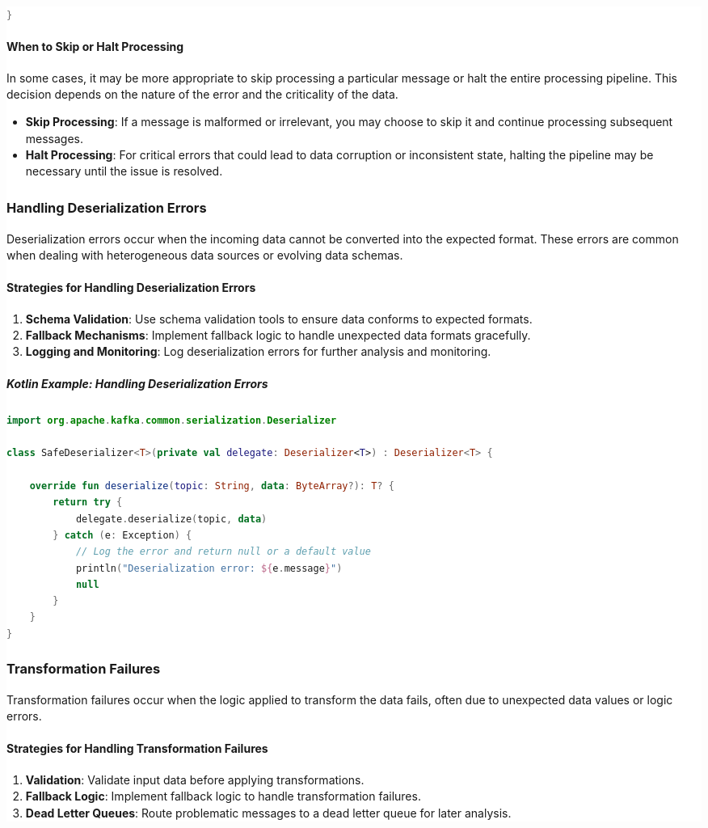 ```scala
}
```

#### When to Skip or Halt Processing

In some cases, it may be more appropriate to skip processing a particular message or halt the entire processing pipeline. This decision depends on the nature of the error and the criticality of the data.

- **Skip Processing**: If a message is malformed or irrelevant, you may choose to skip it and continue processing subsequent messages.
- **Halt Processing**: For critical errors that could lead to data corruption or inconsistent state, halting the pipeline may be necessary until the issue is resolved.

### Handling Deserialization Errors

Deserialization errors occur when the incoming data cannot be converted into the expected format. These errors are common when dealing with heterogeneous data sources or evolving data schemas.

#### Strategies for Handling Deserialization Errors

1. **Schema Validation**: Use schema validation tools to ensure data conforms to expected formats.
2. **Fallback Mechanisms**: Implement fallback logic to handle unexpected data formats gracefully.
3. **Logging and Monitoring**: Log deserialization errors for further analysis and monitoring.

##### Kotlin Example: Handling Deserialization Errors

```kotlin
import org.apache.kafka.common.serialization.Deserializer

class SafeDeserializer<T>(private val delegate: Deserializer<T>) : Deserializer<T> {

    override fun deserialize(topic: String, data: ByteArray?): T? {
        return try {
            delegate.deserialize(topic, data)
        } catch (e: Exception) {
            // Log the error and return null or a default value
            println("Deserialization error: ${e.message}")
            null
        }
    }
}
```

### Transformation Failures

Transformation failures occur when the logic applied to transform the data fails, often due to unexpected data values or logic errors.

#### Strategies for Handling Transformation Failures

1. **Validation**: Validate input data before applying transformations.
2. **Fallback Logic**: Implement fallback logic to handle transformation failures.
3. **Dead Letter Queues**: Route problematic messages to a dead letter queue for later analysis.
